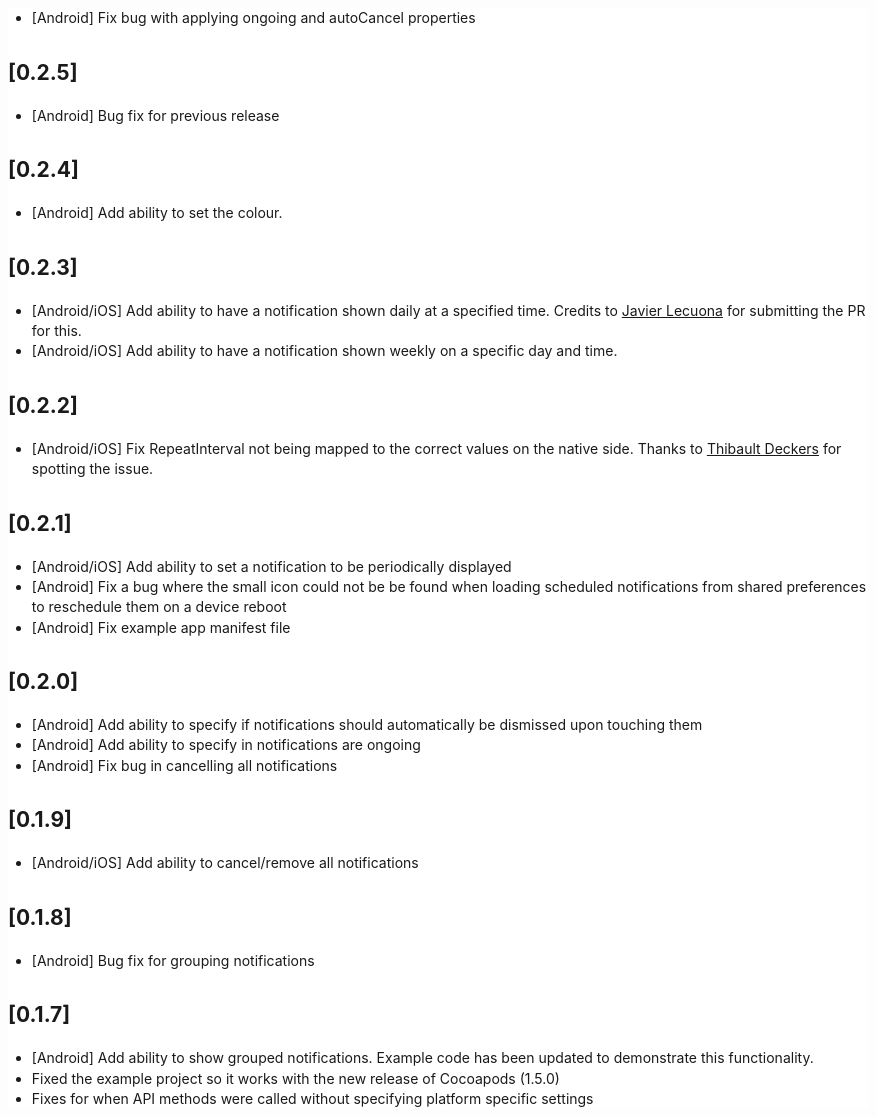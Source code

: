 * [Android] Fix bug with applying ongoing and autoCancel properties

## [0.2.5]

* [Android] Bug fix for previous release

## [0.2.4]

* [Android] Add ability to set the colour.

## [0.2.3]

* [Android/iOS] Add ability to have a notification shown daily at a specified time. Credits to [Javier Lecuona](https://github.com/javiercbk) for submitting the PR for this.
* [Android/iOS] Add ability to have a notification shown weekly on a specific day and time.

## [0.2.2]

* [Android/iOS] Fix RepeatInterval not being mapped to the correct values on the native side. Thanks to [Thibault Deckers](https://github.com/deckerst) for spotting the issue.

## [0.2.1]

* [Android/iOS] Add ability to set a notification to be periodically displayed
* [Android] Fix a bug where the small icon could not be be found when loading scheduled notifications from shared preferences to reschedule them on a device reboot
* [Android] Fix example app manifest file

## [0.2.0]

* [Android] Add ability to specify if notifications should automatically be dismissed upon touching them
* [Android] Add ability to specify in notifications are ongoing
* [Android] Fix bug in cancelling all notifications

## [0.1.9]

* [Android/iOS] Add ability to cancel/remove all notifications

## [0.1.8]

* [Android] Bug fix for grouping notifications

## [0.1.7]

* [Android] Add ability to show grouped notifications. Example code has been updated to demonstrate this functionality.
* Fixed the example project so it works with the new release of Cocoapods (1.5.0)
* Fixes for when API methods were called without specifying platform specific settings
